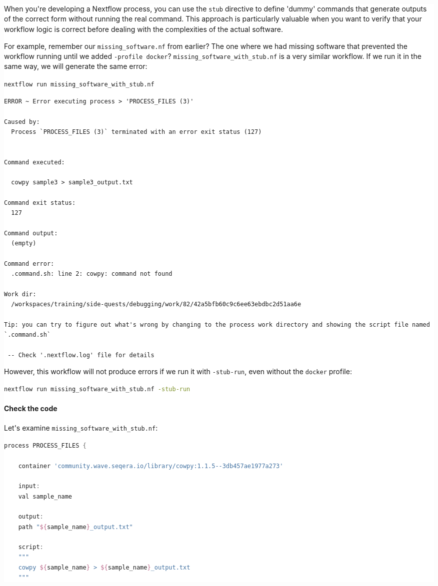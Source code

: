 When you're developing a Nextflow process, you can use the `stub` directive to define 'dummy' commands that generate outputs of the correct form without running the real command. This approach is particularly valuable when you want to verify that your workflow logic is correct before dealing with the complexities of the actual software.

For example, remember our `missing_software.nf` from earlier? The one where we had missing software that prevented the workflow running until we added `-profile docker`? `missing_software_with_stub.nf` is a very similar workflow. If we run it in the same way, we will generate the same error:

```bash
nextflow run missing_software_with_stub.nf
```

```console title="Missing software error with stub" hl_lines="12 18"
ERROR ~ Error executing process > 'PROCESS_FILES (3)'

Caused by:
  Process `PROCESS_FILES (3)` terminated with an error exit status (127)


Command executed:

  cowpy sample3 > sample3_output.txt

Command exit status:
  127

Command output:
  (empty)

Command error:
  .command.sh: line 2: cowpy: command not found

Work dir:
  /workspaces/training/side-quests/debugging/work/82/42a5bfb60c9c6ee63ebdbc2d51aa6e

Tip: you can try to figure out what's wrong by changing to the process work directory and showing the script file named `.command.sh`

 -- Check '.nextflow.log' file for details
```

However, this workflow will not produce errors if we run it with `-stub-run`, even without the `docker` profile:

```bash
nextflow run missing_software_with_stub.nf -stub-run
```

#### Check the code

Let's examine `missing_software_with_stub.nf`:

```groovy title="missing_software.nf (with stub)" hl_lines="16-19" linenums="3"
process PROCESS_FILES {

    container 'community.wave.seqera.io/library/cowpy:1.1.5--3db457ae1977a273'

    input:
    val sample_name

    output:
    path "${sample_name}_output.txt"

    script:
    """
    cowpy ${sample_name} > ${sample_name}_output.txt
    """
```